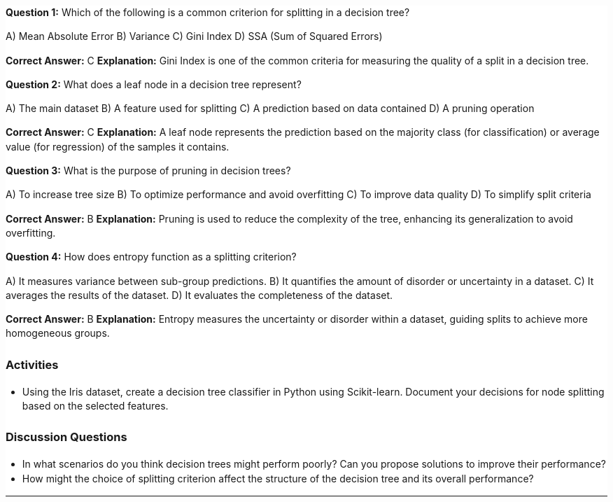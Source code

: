 **Question 1:** Which of the following is a common criterion for splitting in a decision tree?

  A) Mean Absolute Error
  B) Variance
  C) Gini Index
  D) SSA (Sum of Squared Errors)

**Correct Answer:** C
**Explanation:** Gini Index is one of the common criteria for measuring the quality of a split in a decision tree.

**Question 2:** What does a leaf node in a decision tree represent?

  A) The main dataset
  B) A feature used for splitting
  C) A prediction based on data contained
  D) A pruning operation

**Correct Answer:** C
**Explanation:** A leaf node represents the prediction based on the majority class (for classification) or average value (for regression) of the samples it contains.

**Question 3:** What is the purpose of pruning in decision trees?

  A) To increase tree size
  B) To optimize performance and avoid overfitting
  C) To improve data quality
  D) To simplify split criteria

**Correct Answer:** B
**Explanation:** Pruning is used to reduce the complexity of the tree, enhancing its generalization to avoid overfitting.

**Question 4:** How does entropy function as a splitting criterion?

  A) It measures variance between sub-group predictions.
  B) It quantifies the amount of disorder or uncertainty in a dataset.
  C) It averages the results of the dataset.
  D) It evaluates the completeness of the dataset.

**Correct Answer:** B
**Explanation:** Entropy measures the uncertainty or disorder within a dataset, guiding splits to achieve more homogeneous groups.

### Activities
- Using the Iris dataset, create a decision tree classifier in Python using Scikit-learn. Document your decisions for node splitting based on the selected features.

### Discussion Questions
- In what scenarios do you think decision trees might perform poorly? Can you propose solutions to improve their performance?
- How might the choice of splitting criterion affect the structure of the decision tree and its overall performance?

---
